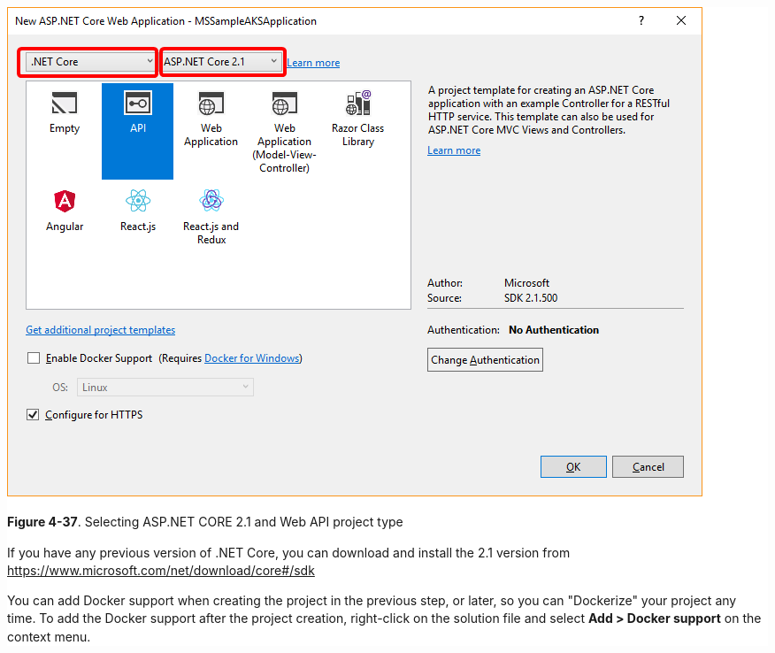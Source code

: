 ![Visual Studio dialog for selecting the type of an ASP.NET Core Web Application with API option selected.](media/create-web-api-application.png)

**Figure 4-37**. Selecting ASP.NET CORE 2.1 and Web API project type

If you have any previous version of .NET Core, you can download and install the 2.1 version from <https://www.microsoft.com/net/download/core#/sdk>

You can add Docker support when creating the project in the previous step, or later, so you can "Dockerize" your project any time. To add the Docker support after the project creation, right-click on the solution file and select **Add > Docker support** on the context menu.
